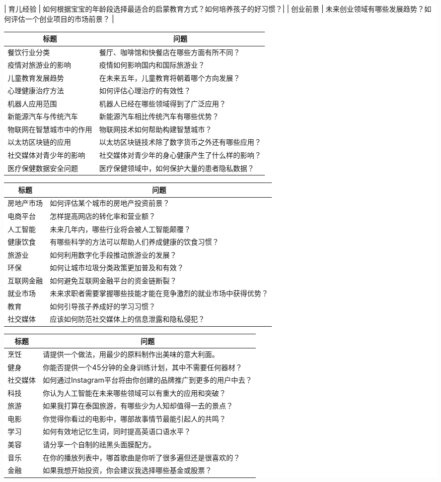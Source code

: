 | 育儿经验                | 如何根据宝宝的年龄段选择最适合的启蒙教育方式？如何培养孩子的好习惯？|
| 创业前景                | 未来创业领域有哪些发展趋势？如何评估一个创业项目的市场前景？    |

| 标题                                 | 问题                                                                                                            |
|--------------------------------------|-----------------------------------------------------------------------------------------------------------------|
| 餐饮行业分类                       | 餐厅、咖啡馆和快餐店在哪些方面有所不同？                                                                   |
| 疫情对旅游业的影响             | 疫情如何影响国内和国际旅游业？                                                                                 |
| 儿童教育发展趋势               | 在未来五年，儿童教育将朝着哪个方向发展？                                                                   |
| 心理健康治疗方法               | 如何评估心理治疗的有效性？                                                                                    |
| 机器人应用范围                 | 机器人已经在哪些领域得到了广泛应用？                                                                         |
| 新能源汽车与传统汽车       | 新能源汽车相比传统汽车有哪些优势？                                                                           |
| 物联网在智慧城市中的作用   | 物联网技术如何帮助构建智慧城市？                                                                               |
| 以太坊区块链的应用           | 以太坊区块链技术除了数字货币之外还有哪些应用？                                                             |
| 社交媒体对青少年的影响     | 社交媒体对青少年的身心健康产生了什么样的影响？                                                               |
| 医疗保健数据安全问题       | 医疗保健领域中，如何保护大量的患者隐私数据？                                                                 |

|标题|问题|
|----|----|
|房地产市场|如何评估某个城市的房地产投资前景？|
|电商平台|怎样提高网店的转化率和营业额？|
|人工智能|未来几年内，哪些行业将会被人工智能颠覆？|
|健康饮食|有哪些科学的方法可以帮助人们养成健康的饮食习惯？|
|旅游业|如何利用数字化手段推动旅游业的发展？|
|环保|如何让城市垃圾分类政策更加普及和有效？|
|互联网金融|如何避免互联网金融平台的资金链断裂？|
|就业市场|未来求职者需要掌握哪些技能才能在竞争激烈的就业市场中获得优势？|
|教育|如何引导孩子养成好的学习习惯？|
|社交媒体|应该如何防范社交媒体上的信息泄露和隐私侵犯？|

| 标题 | 问题 |
| --- | --- |
| 烹饪 | 请提供一个做法，用最少的原料制作出美味的意大利面。|
| 健身 | 你能否提供一个45分钟的全身训练计划，其中不需要任何器材？|
| 社交媒体 | 如何通过Instagram平台将由你创建的品牌推广到更多的用户中去？|
| 科技 | 你认为人工智能在未来哪些领域可以有重大的应用和突破？|
| 旅游 | 如果我打算在泰国旅游，有哪些少为人知却值得一去的景点？|
| 电影 | 你觉得你看过的电影中，哪部故事情节最能引起人的共鸣？|
| 学习 | 如何有效地记忆生词，同时提高英语口语水平？|
| 美容 | 请分享一个自制的祛黑头面膜配方。|
| 音乐 | 在你的播放列表中，哪首歌曲是你听了很多遍但还是很喜欢的？|
| 金融 | 如果我想开始投资，你会建议我选择哪些基金或股票？|
